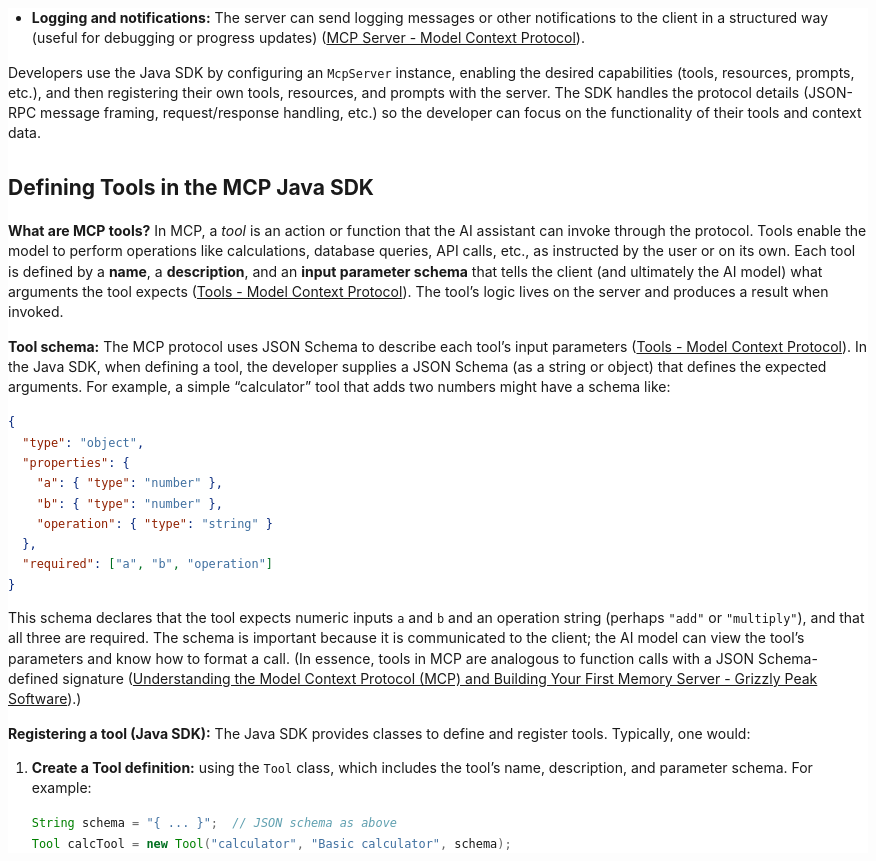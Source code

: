 - **Logging and notifications:** The server can send logging messages or other notifications to the client in a structured way (useful for debugging or progress updates) ([MCP Server - Model Context Protocol](https://modelcontextprotocol.io/sdk/java/mcp-server#:~:text=,Providing%20structured%20logging%20and%20notifications)).

Developers use the Java SDK by configuring an `McpServer` instance, enabling the desired capabilities (tools, resources, prompts, etc.), and then registering their own tools, resources, and prompts with the server. The SDK handles the protocol details (JSON-RPC message framing, request/response handling, etc.) so the developer can focus on the functionality of their tools and context data.

## Defining Tools in the MCP Java SDK

**What are MCP tools?** In MCP, a *tool* is an action or function that the AI assistant can invoke through the protocol. Tools enable the model to perform operations like calculations, database queries, API calls, etc., as instructed by the user or on its own. Each tool is defined by a **name**, a **description**, and an **input parameter schema** that tells the client (and ultimately the AI model) what arguments the tool expects ([Tools - Model Context Protocol](https://modelcontextprotocol.org/docs/concepts/tools#:~:text=Each%20tool%20is%20defined%20with,the%20following%20structure)). The tool’s logic lives on the server and produces a result when invoked.

**Tool schema:** The MCP protocol uses JSON Schema to describe each tool’s input parameters ([Tools - Model Context Protocol](https://modelcontextprotocol.org/docs/concepts/tools#:~:text=Each%20tool%20is%20defined%20with,the%20following%20structure)). In the Java SDK, when defining a tool, the developer supplies a JSON Schema (as a string or object) that defines the expected arguments. For example, a simple “calculator” tool that adds two numbers might have a schema like:

```json
{
  "type": "object",
  "properties": {
    "a": { "type": "number" },
    "b": { "type": "number" },
    "operation": { "type": "string" }
  },
  "required": ["a", "b", "operation"]
}
``` 

This schema declares that the tool expects numeric inputs `a` and `b` and an operation string (perhaps `"add"` or `"multiply"`), and that all three are required. The schema is important because it is communicated to the client; the AI model can view the tool’s parameters and know how to format a call. (In essence, tools in MCP are analogous to function calls with a JSON Schema-defined signature ([Understanding the Model Context Protocol (MCP) and Building Your First Memory Server - Grizzly Peak Software](https://grizzlypeaksoftware.com/articles?id=4Tyr7iByM6tvJI1WzshwsC#:~:text=Each%20tool%20has%20a%20name%2C,the%20tools%20with%20appropriate%20arguments)).)

**Registering a tool (Java SDK):** The Java SDK provides classes to define and register tools. Typically, one would:

1. **Create a Tool definition:** using the `Tool` class, which includes the tool’s name, description, and parameter schema. For example:

   ```java
   String schema = "{ ... }";  // JSON schema as above
   Tool calcTool = new Tool("calculator", "Basic calculator", schema);
   ```
